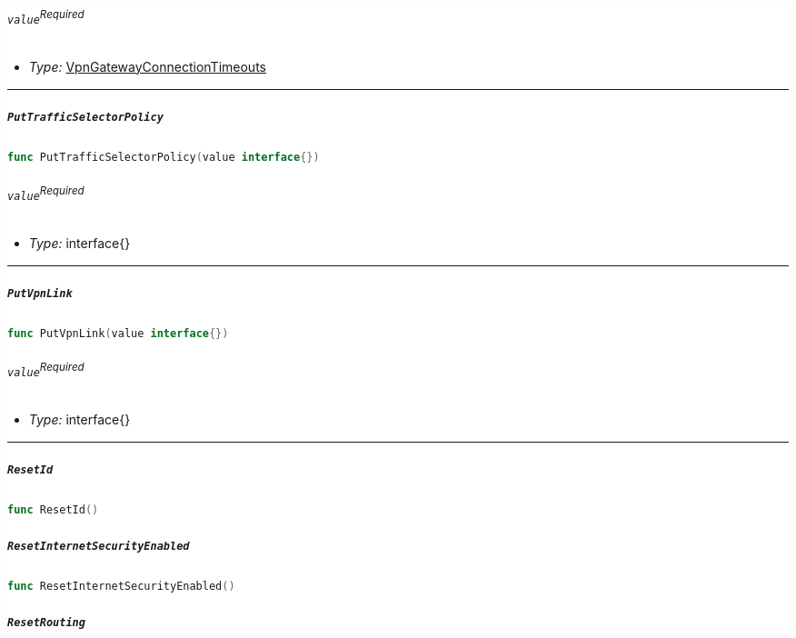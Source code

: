 ###### `value`<sup>Required</sup> <a name="value" id="@cdktf/provider-azurerm.vpnGatewayConnection.VpnGatewayConnection.putTimeouts.parameter.value"></a>

- *Type:* <a href="#@cdktf/provider-azurerm.vpnGatewayConnection.VpnGatewayConnectionTimeouts">VpnGatewayConnectionTimeouts</a>

---

##### `PutTrafficSelectorPolicy` <a name="PutTrafficSelectorPolicy" id="@cdktf/provider-azurerm.vpnGatewayConnection.VpnGatewayConnection.putTrafficSelectorPolicy"></a>

```go
func PutTrafficSelectorPolicy(value interface{})
```

###### `value`<sup>Required</sup> <a name="value" id="@cdktf/provider-azurerm.vpnGatewayConnection.VpnGatewayConnection.putTrafficSelectorPolicy.parameter.value"></a>

- *Type:* interface{}

---

##### `PutVpnLink` <a name="PutVpnLink" id="@cdktf/provider-azurerm.vpnGatewayConnection.VpnGatewayConnection.putVpnLink"></a>

```go
func PutVpnLink(value interface{})
```

###### `value`<sup>Required</sup> <a name="value" id="@cdktf/provider-azurerm.vpnGatewayConnection.VpnGatewayConnection.putVpnLink.parameter.value"></a>

- *Type:* interface{}

---

##### `ResetId` <a name="ResetId" id="@cdktf/provider-azurerm.vpnGatewayConnection.VpnGatewayConnection.resetId"></a>

```go
func ResetId()
```

##### `ResetInternetSecurityEnabled` <a name="ResetInternetSecurityEnabled" id="@cdktf/provider-azurerm.vpnGatewayConnection.VpnGatewayConnection.resetInternetSecurityEnabled"></a>

```go
func ResetInternetSecurityEnabled()
```

##### `ResetRouting` <a name="ResetRouting" id="@cdktf/provider-azurerm.vpnGatewayConnection.VpnGatewayConnection.resetRouting"></a>
